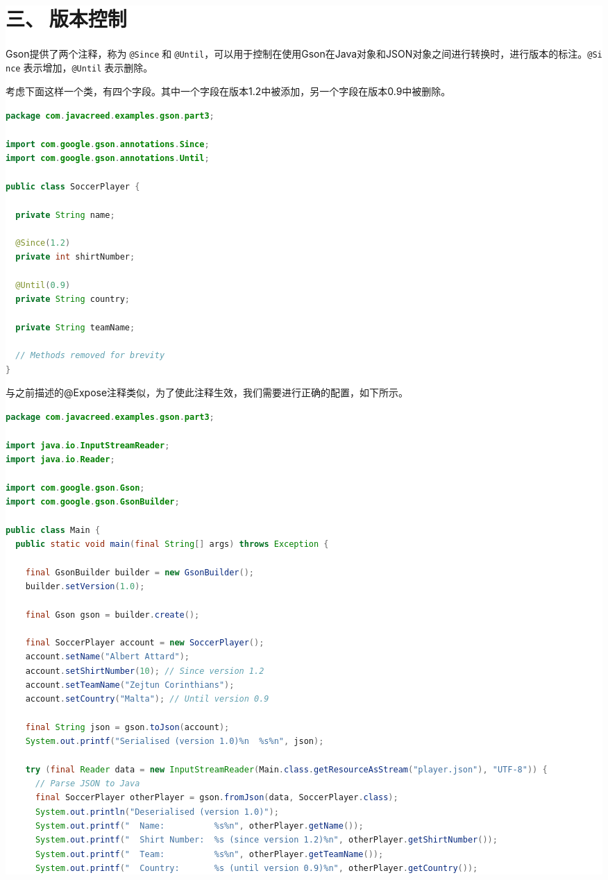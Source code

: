 # 三、 版本控制
Gson提供了两个注释，称为 `@Since` 和 `@Until`，可以用于控制在使用Gson在Java对象和JSON对象之间进行转换时，进行版本的标注。`@Since` 表示增加，`@Until` 表示删除。

考虑下面这样一个类，有四个字段。其中一个字段在版本1.2中被添加，另一个字段在版本0.9中被删除。
```java
package com.javacreed.examples.gson.part3;

import com.google.gson.annotations.Since;
import com.google.gson.annotations.Until;

public class SoccerPlayer {

  private String name;

  @Since(1.2)
  private int shirtNumber;

  @Until(0.9)
  private String country;

  private String teamName;

  // Methods removed for brevity
}
```

与之前描述的@Expose注释类似，为了使此注释生效，我们需要进行正确的配置，如下所示。
```java
package com.javacreed.examples.gson.part3;

import java.io.InputStreamReader;
import java.io.Reader;

import com.google.gson.Gson;
import com.google.gson.GsonBuilder;

public class Main {
  public static void main(final String[] args) throws Exception {

    final GsonBuilder builder = new GsonBuilder();
    builder.setVersion(1.0);

    final Gson gson = builder.create();

    final SoccerPlayer account = new SoccerPlayer();
    account.setName("Albert Attard");
    account.setShirtNumber(10); // Since version 1.2
    account.setTeamName("Zejtun Corinthians");
    account.setCountry("Malta"); // Until version 0.9

    final String json = gson.toJson(account);
    System.out.printf("Serialised (version 1.0)%n  %s%n", json);

    try (final Reader data = new InputStreamReader(Main.class.getResourceAsStream("player.json"), "UTF-8")) {
      // Parse JSON to Java
      final SoccerPlayer otherPlayer = gson.fromJson(data, SoccerPlayer.class);
      System.out.println("Deserialised (version 1.0)");
      System.out.printf("  Name:          %s%n", otherPlayer.getName());
      System.out.printf("  Shirt Number:  %s (since version 1.2)%n", otherPlayer.getShirtNumber());
      System.out.printf("  Team:          %s%n", otherPlayer.getTeamName());
      System.out.printf("  Country:       %s (until version 0.9)%n", otherPlayer.getCountry());
```